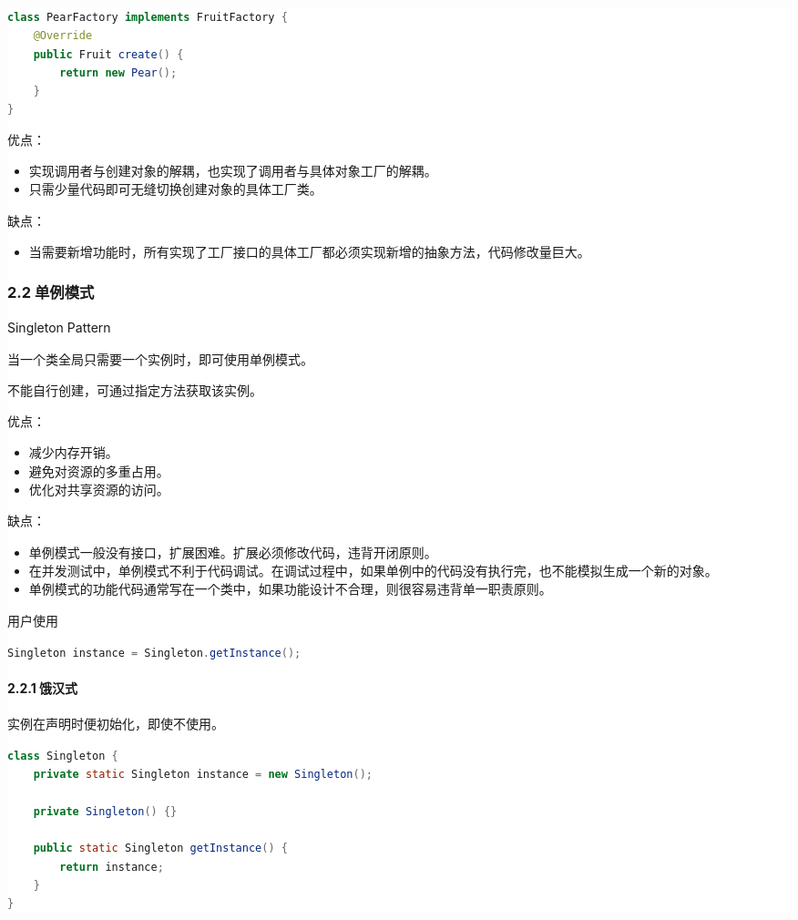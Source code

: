 ```java
class PearFactory implements FruitFactory {
    @Override
    public Fruit create() {
        return new Pear();
    }
}
```

优点：

- 实现调用者与创建对象的解耦，也实现了调用者与具体对象工厂的解耦。
- 只需少量代码即可无缝切换创建对象的具体工厂类。

缺点：

- 当需要新增功能时，所有实现了工厂接口的具体工厂都必须实现新增的抽象方法，代码修改量巨大。

### 2.2 单例模式

Singleton Pattern

当一个类全局只需要一个实例时，即可使用单例模式。

不能自行创建，可通过指定方法获取该实例。

优点：

- 减少内存开销。
- 避免对资源的多重占用。
- 优化对共享资源的访问。

缺点：

- 单例模式一般没有接口，扩展困难。扩展必须修改代码，违背开闭原则。
- 在并发测试中，单例模式不利于代码调试。在调试过程中，如果单例中的代码没有执行完，也不能模拟生成一个新的对象。
- 单例模式的功能代码通常写在一个类中，如果功能设计不合理，则很容易违背单一职责原则。

用户使用

```java
Singleton instance = Singleton.getInstance();
```

#### 2.2.1 饿汉式

实例在声明时便初始化，即使不使用。

```java
class Singleton {
    private static Singleton instance = new Singleton();

    private Singleton() {}

    public static Singleton getInstance() {
        return instance;
    }
}
```
